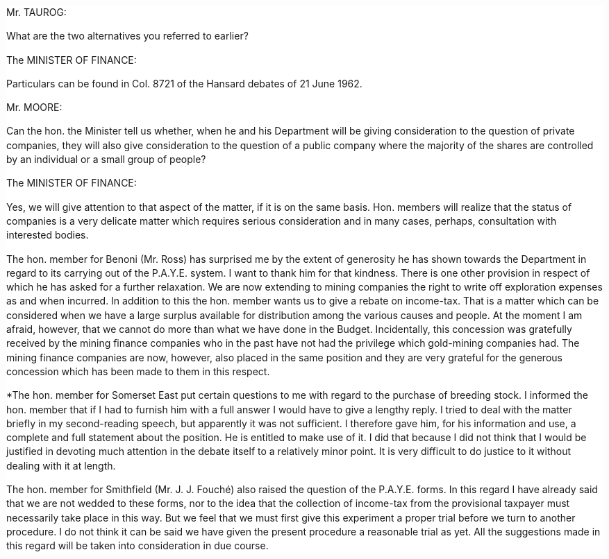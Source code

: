 </speech>

<speech by="#taurog">

<from>Mr. <person refersTo="hansard_za">TAUROG</person>:</from>

<p>What are the two alternatives you referred to earlier?</p>

</speech>

<speech by="#minister_of_finance">

<from>The <person refersTo="hansard_za">MINISTER OF FINANCE</person>:</from>

<p>Particulars can be found in Col. 8721 of the Hansard debates of 21 June 1962.</p>

</speech>

<speech by="#moore">

<from>Mr. <person refersTo="hansard_za">MOORE</person>:</from>

<p>Can the hon. the Minister tell us whether, when he and his Department will be giving consideration to the question of private companies, they will also give consideration to the question of a public company where the majority of the shares are controlled by an individual or a small group of people?</p>

</speech>

<speech by="#minister_of_finance">

<from>The <person refersTo="hansard_za">MINISTER OF FINANCE</person>:</from>

<p>Yes, we will give attention to that aspect of the matter, if it is on the same basis. Hon. members will realize that the status of companies is a very delicate matter which requires serious consideration and in many cases, perhaps, consultation with interested bodies.</p>

<p>The hon. member for Benoni (Mr. Ross) has surprised me by the extent of generosity he has shown towards the Department in regard to its carrying out of the P.A.Y.E. system. I want to thank him for that kindness. There is one other provision in respect of which he has asked for a further relaxation. We are now extending to mining companies the right to write off exploration expenses as and when incurred. In addition to this the hon. member wants us to give a rebate on income-tax. That is a matter which can be considered when we have a large surplus available for distribution among the various causes and people. At the moment I am afraid, however, that we cannot do more than what we have done in the Budget. Incidentally, this concession was gratefully received by the mining finance companies who in the past have not had the privilege which gold-mining companies had. The mining finance companies are now, however, also placed in the same position and they are very grateful for the generous concession which has been made to them in this respect.</p>

<p>*The hon. member for Somerset East put certain questions to me with regard to the purchase of breeding stock. I informed the hon. member that if I had to furnish him with a full answer I would have to give a lengthy reply. I tried to deal with the matter briefly in my second-reading speech, but apparently it was not sufficient. I therefore gave him, for his information and use, a complete and full statement about the position. He is entitled to make use of it. I did that because I did not think that I would be justified in devoting much attention in the debate itself to a relatively minor point. It is very difficult to do justice to it without dealing with it at length.</p>

<p>The hon. member for Smithfield (Mr. J. J. Fouch&#x00E9;) also raised the question of the P.A.Y.E. forms. In this regard I have already said that we are not wedded to these forms, nor to the idea that the collection of income-tax from the provisional taxpayer must necessarily take place in this way. But we feel that we must first give this experiment a proper trial before we turn to another procedure. I do not think it can be said we have given the present procedure a reasonable trial as yet. All the suggestions made in this regard will be taken into consideration in due course.</p>
